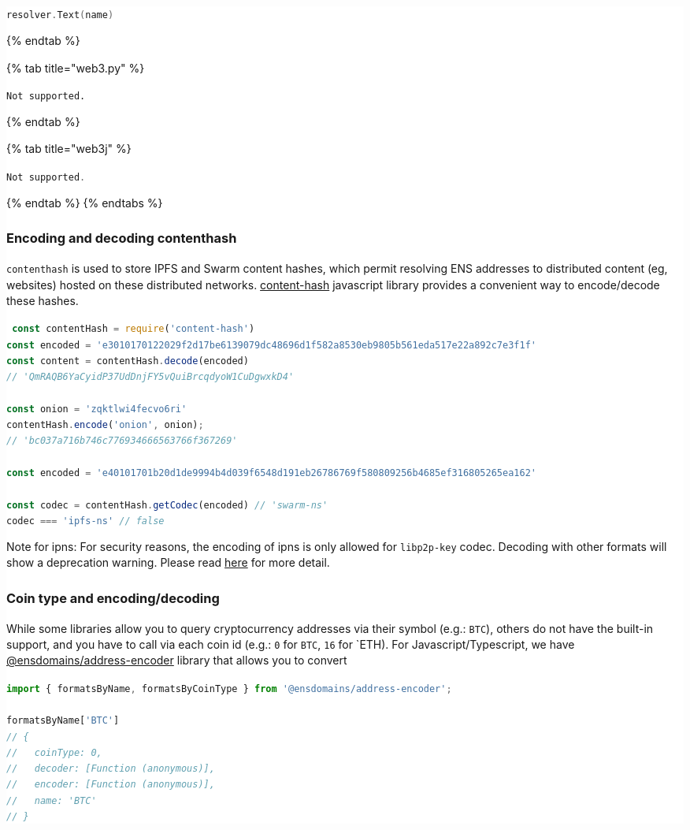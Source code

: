 ```go
resolver.Text(name)
```
{% endtab %}

{% tab title="web3.py" %}
```
Not supported.
```
{% endtab %}

{% tab title="web3j" %}
```java
Not supported.
```
{% endtab %}
{% endtabs %}

### Encoding and decoding contenthash

`contenthash` is used to store IPFS and Swarm content hashes, which permit resolving ENS addresses to distributed content (eg, websites) hosted on these distributed networks. [content-hash](https://github.com/ensdomains/content-hash) javascript library provides a convenient way to encode/decode these hashes.

```javascript
 const contentHash = require('content-hash')
const encoded = 'e3010170122029f2d17be6139079dc48696d1f582a8530eb9805b561eda517e22a892c7e3f1f'
const content = contentHash.decode(encoded)
// 'QmRAQB6YaCyidP37UdDnjFY5vQuiBrcqdyoW1CuDgwxkD4'

const onion = 'zqktlwi4fecvo6ri'
contentHash.encode('onion', onion);
// 'bc037a716b746c776934666563766f367269'

const encoded = 'e40101701b20d1de9994b4d039f6548d191eb26786769f580809256b4685ef316805265ea162'

const codec = contentHash.getCodec(encoded) // 'swarm-ns'
codec === 'ipfs-ns' // false
```

Note for ipns: For security reasons, the encoding of ipns is only allowed for `libp2p-key` codec. Decoding with other formats will show a deprecation warning. Please read [here](https://github.com/ensdomains/content-hash/pull/5) for more detail.

### Coin type and encoding/decoding

While some libraries allow you to query cryptocurrency addresses via their symbol (e.g.: `BTC`), others do not have the built-in support, and you have to call via each coin id (e.g.: `0` for `BTC`, `16` for \`ETH). For Javascript/Typescript, we have [@ensdomains/address-encoder](https://github.com/ensdomains/address-encoder) library that allows you to convert

```javascript
import { formatsByName, formatsByCoinType } from '@ensdomains/address-encoder';

formatsByName['BTC']
// {
//   coinType: 0,
//   decoder: [Function (anonymous)],
//   encoder: [Function (anonymous)],
//   name: 'BTC'
// }
```

